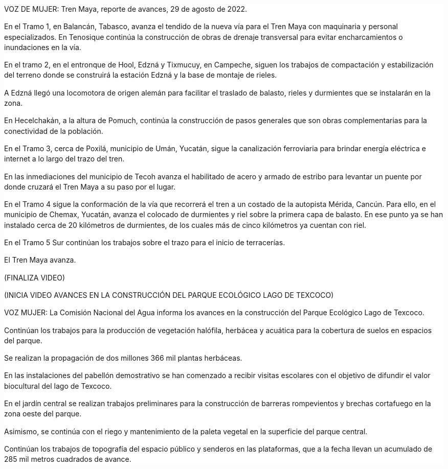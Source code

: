 VOZ DE MUJER: Tren Maya, reporte de avances, 29 de agosto de 2022.

En el Tramo 1, en Balancán, Tabasco, avanza el tendido de la nueva vía para el
Tren Maya con maquinaria y personal especializados. En Tenosique continúa la
construcción de obras de drenaje transversal para evitar encharcamientos o
inundaciones en la vía.

En el tramo 2, en el entronque de Hool, Edzná y Tixmucuy, en Campeche, siguen
los trabajos de compactación y estabilización del terreno donde se construirá
la estación Edzná y la base de montaje de rieles.

A Edzná llegó una locomotora de origen alemán para facilitar el traslado de
balasto, rieles y durmientes que se instalarán en la zona.

En Hecelchakán, a la altura de Pomuch, continúa la construcción de pasos
generales que son obras complementarias para la conectividad de la población.

En el Tramo 3, cerca de Poxilá, municipio de Umán, Yucatán, sigue la
canalización ferroviaria para brindar energía eléctrica e internet a lo largo
del trazo del tren.

En las inmediaciones del municipio de Tecoh avanza el habilitado de acero y
armado de estribo para levantar un puente por donde cruzará el Tren Maya a su
paso por el lugar.

En el Tramo 4 sigue la conformación de la vía que recorrerá el tren a un
costado de la autopista Mérida, Cancún. Para ello, en el municipio de Chemax,
Yucatán, avanza el colocado de durmientes y riel sobre la primera capa de
balasto. En ese punto ya se han instalado cerca de 20 kilómetros de
durmientes, de los cuales más de cinco kilómetros ya cuentan con riel.

En el Tramo 5 Sur continúan los trabajos sobre el trazo para el inicio de
terracerías.

El Tren Maya avanza.

(FINALIZA VIDEO)

(INICIA VIDEO AVANCES EN LA CONSTRUCCIÓN DEL PARQUE ECOLÓGICO LAGO DE TEXCOCO)

VOZ MUJER: La Comisión Nacional del Agua informa los avances en la
construcción del Parque Ecológico Lago de Texcoco.

Continúan los trabajos para la producción de vegetación halófila, herbácea y
acuática para la cobertura de suelos en espacios del parque.

Se realizan la propagación de dos millones 366 mil plantas herbáceas.

En las instalaciones del pabellón demostrativo se han comenzado a recibir
visitas escolares con el objetivo de difundir el valor biocultural del lago de
Texcoco.

En el jardín central se realizan trabajos preliminares para la construcción de
barreras rompevientos y brechas cortafuego en la zona oeste del parque.

Asimismo, se continúa con el riego y mantenimiento de la paleta vegetal en la
superficie del parque central.

Continúan los trabajos de topografía del espacio público y senderos en las
plataformas, que a la fecha llevan un acumulado de 285 mil metros cuadrados de
avance.
